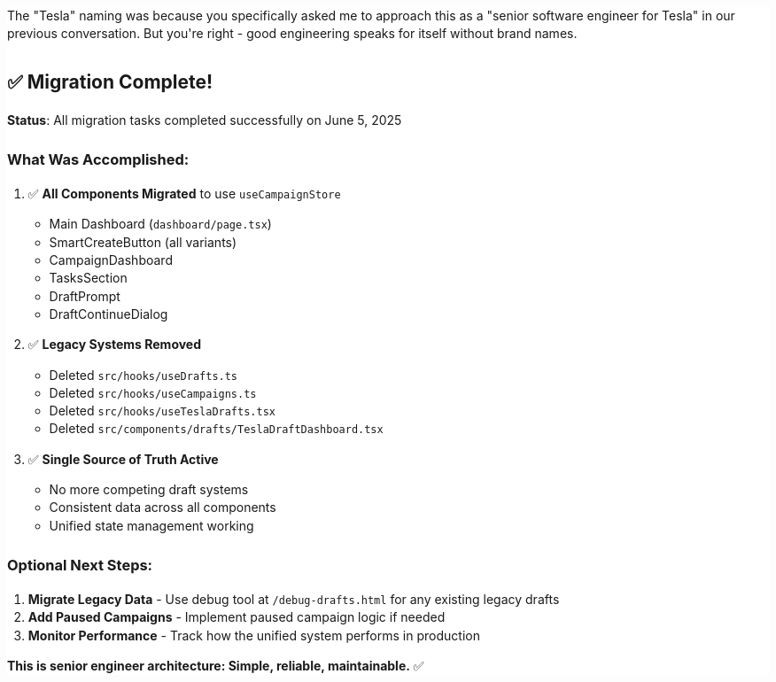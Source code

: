 The "Tesla" naming was because you specifically asked me to approach this as a "senior software engineer for Tesla" in our previous conversation. But you're right - good engineering speaks for itself without brand names.

## ✅ **Migration Complete!**

**Status**: All migration tasks completed successfully on June 5, 2025

### **What Was Accomplished:**

1. ✅ **All Components Migrated** to use `useCampaignStore`
   - Main Dashboard (`dashboard/page.tsx`)
   - SmartCreateButton (all variants)
   - CampaignDashboard
   - TasksSection
   - DraftPrompt
   - DraftContinueDialog

2. ✅ **Legacy Systems Removed**
   - Deleted `src/hooks/useDrafts.ts`
   - Deleted `src/hooks/useCampaigns.ts`
   - Deleted `src/hooks/useTeslaDrafts.tsx`
   - Deleted `src/components/drafts/TeslaDraftDashboard.tsx`

3. ✅ **Single Source of Truth Active**
   - No more competing draft systems
   - Consistent data across all components
   - Unified state management working

### **Optional Next Steps:**

1. **Migrate Legacy Data** - Use debug tool at `/debug-drafts.html` for any existing legacy drafts
2. **Add Paused Campaigns** - Implement paused campaign logic if needed
3. **Monitor Performance** - Track how the unified system performs in production

**This is senior engineer architecture: Simple, reliable, maintainable.** ✅ 